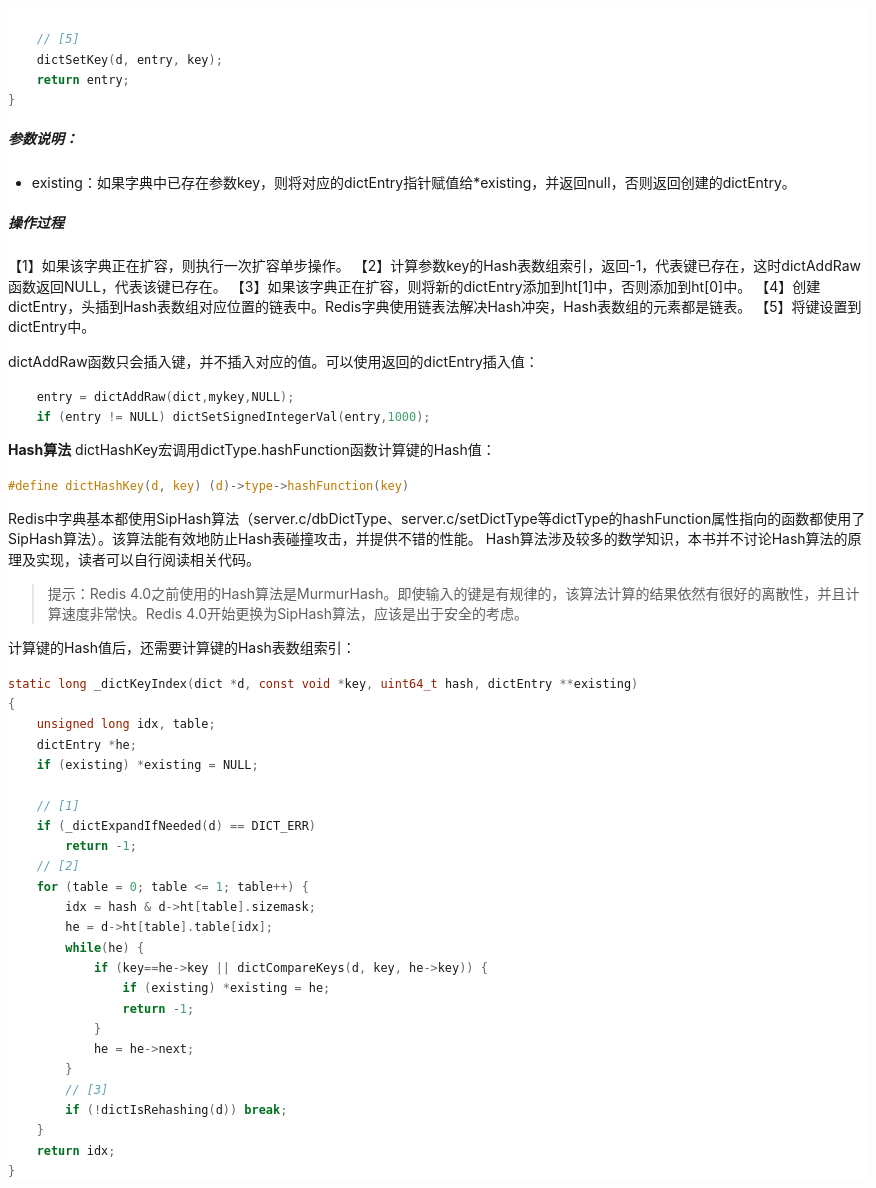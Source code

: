```c

    // [5]
    dictSetKey(d, entry, key);
    return entry;
}
```

##### 参数说明：

- existing：如果字典中已存在参数key，则将对应的dictEntry指针赋值给*existing，并返回null，否则返回创建的dictEntry。 

##### 操作过程

【1】如果该字典正在扩容，则执行一次扩容单步操作。 
【2】计算参数key的Hash表数组索引，返回-1，代表键已存在，这时dictAddRaw函数返回NULL，代表该键已存在。 
【3】如果该字典正在扩容，则将新的dictEntry添加到ht[1]中，否则添加到ht[0]中。 
【4】创建dictEntry，头插到Hash表数组对应位置的链表中。Redis字典使用链表法解决Hash冲突，Hash表数组的元素都是链表。 
【5】将键设置到dictEntry中。

dictAddRaw函数只会插入键，并不插入对应的值。可以使用返回的dictEntry插入值：

```c
    entry = dictAddRaw(dict,mykey,NULL);
    if (entry != NULL) dictSetSignedIntegerVal(entry,1000);
```

**Hash算法** 
dictHashKey宏调用dictType.hashFunction函数计算键的Hash值：

```c
#define dictHashKey(d, key) (d)->type->hashFunction(key)
```

Redis中字典基本都使用SipHash算法（server.c/dbDictType、server.c/setDictType等dictType的hashFunction属性指向的函数都使用了SipHash算法）。该算法能有效地防止Hash表碰撞攻击，并提供不错的性能。 
Hash算法涉及较多的数学知识，本书并不讨论Hash算法的原理及实现，读者可以自行阅读相关代码。

> 提示：Redis 4.0之前使用的Hash算法是MurmurHash。即使输入的键是有规律的，该算法计算的结果依然有很好的离散性，并且计算速度非常快。Redis 4.0开始更换为SipHash算法，应该是出于安全的考虑。

计算键的Hash值后，还需要计算键的Hash表数组索引：

```c
static long _dictKeyIndex(dict *d, const void *key, uint64_t hash, dictEntry **existing)
{
    unsigned long idx, table;
    dictEntry *he;
    if (existing) *existing = NULL;

    // [1]
    if (_dictExpandIfNeeded(d) == DICT_ERR)
        return -1;
    // [2]
    for (table = 0; table <= 1; table++) {
        idx = hash & d->ht[table].sizemask;
        he = d->ht[table].table[idx];
        while(he) {
            if (key==he->key || dictCompareKeys(d, key, he->key)) {
                if (existing) *existing = he;
                return -1;
            }
            he = he->next;
        }
        // [3]
        if (!dictIsRehashing(d)) break;
    }
    return idx;
}
```
